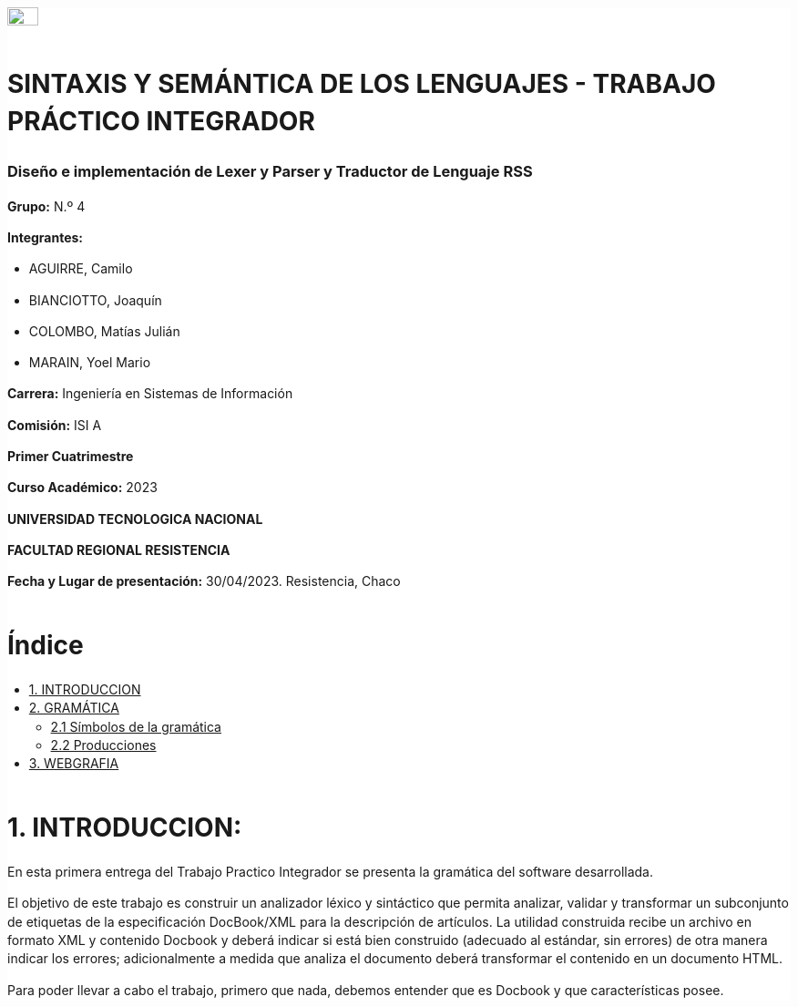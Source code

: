 ###### <img src="https://frro.cvg.utn.edu.ar/theme/image.php/snap/theme/1652373334/img/logo"  width="20%" height="20%">

# SINTAXIS Y SEMÁNTICA DE LOS LENGUAJES - TRABAJO PRÁCTICO INTEGRADOR
### Diseño e implementación de Lexer y Parser y Traductor de Lenguaje RSS

  **Grupo:** N.º 4

  **Integrantes:**  
  
   - AGUIRRE, Camilo 
    
   - BIANCIOTTO, Joaquín
    
   - COLOMBO, Matías Julián
    
   - MARAIN, Yoel Mario

  **Carrera:** Ingeniería en Sistemas de Información
  
  **Comisión:** ISI A 
  
  **Primer Cuatrimestre**
  
  **Curso Académico:** 2023
  
  **UNIVERSIDAD TECNOLOGICA NACIONAL**
  
  **FACULTAD REGIONAL RESISTENCIA**
  
  **Fecha y Lugar de presentación:** 30/04/2023. Resistencia, Chaco


# Índice
  + [1. INTRODUCCION](#introduccion)
  + [2. GRAMÁTICA](#gramatica)
    + [2.1 Símbolos de la gramática](#gramatica1)
    + [2.2 Producciones](#gramatica2)
  + [3. WEBGRAFIA](#webgrafia)

# 1. INTRODUCCION: <a name="introduccion"></a>
  En esta primera entrega del Trabajo Practico Integrador se presenta la gramática del software desarrollada. 

  El objetivo de este trabajo es construir un analizador léxico y sintáctico que permita analizar, validar y transformar un subconjunto de etiquetas de la especificación DocBook/XML para la descripción de artículos. La utilidad construida recibe un archivo en formato XML y contenido Docbook y deberá indicar si está bien construido (adecuado al estándar, sin errores) de otra manera indicar los errores; adicionalmente a medida que analiza el documento deberá transformar el contenido en un documento HTML.

  Para poder llevar a cabo el trabajo, primero que nada, debemos entender que es Docbook y que características posee.
